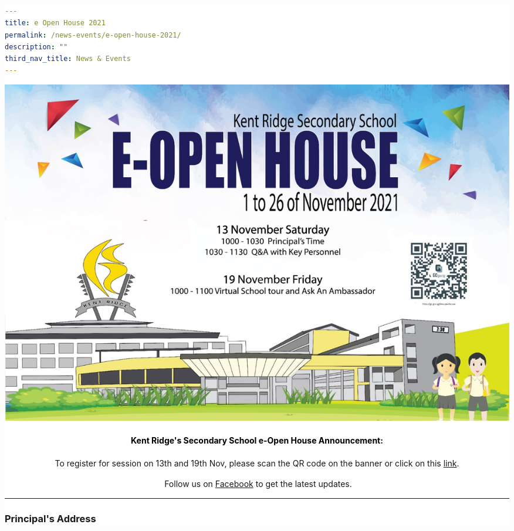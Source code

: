 ```yaml
---
title: e Open House 2021
permalink: /news-events/e-open-house-2021/
description: ""
third_nav_title: News & Events
---
```



![e-OPEN HOUSE 2021](/images/Open-House-2021.jpeg)

<h4 style="color:black" align="center">Kent Ridge's Secondary School e-Open House Announcement:</h4>

 <p style="text-align:center;">To register for session on 13th and 19th Nov, please scan the QR code on the banner or click on this <a href="https://go.gov.sg/krssopenhouse">link</a>.</p>
 
 <p style="text-align:center;"> Follow us on <a href="https://www.facebook.com/kentridgesec">Facebook</a> to get the latest updates.</p>
 
 ------

 ### Principal's Address
 